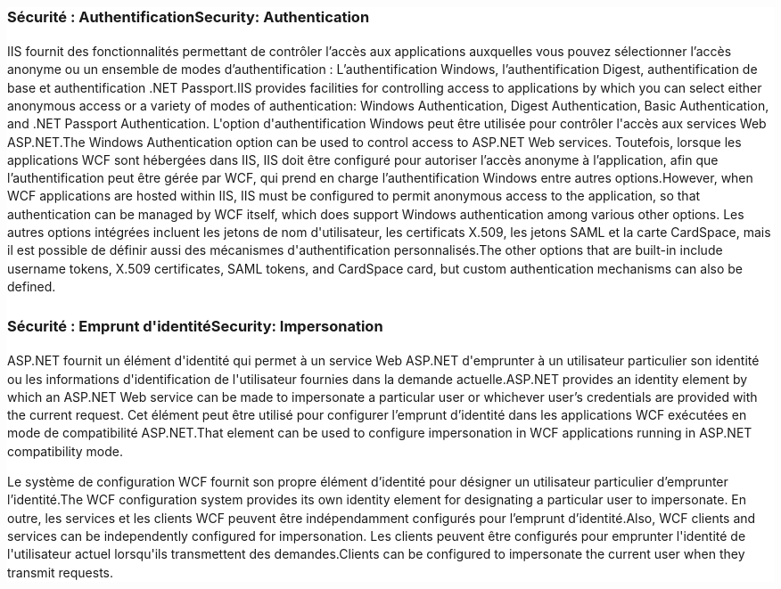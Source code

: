 ### <a name="security-authentication"></a><span data-ttu-id="ff35c-290">Sécurité : Authentification</span><span class="sxs-lookup"><span data-stu-id="ff35c-290">Security: Authentication</span></span>  
 <span data-ttu-id="ff35c-291">IIS fournit des fonctionnalités permettant de contrôler l’accès aux applications auxquelles vous pouvez sélectionner l’accès anonyme ou un ensemble de modes d’authentification : L’authentification Windows, l’authentification Digest, authentification de base et authentification .NET Passport.</span><span class="sxs-lookup"><span data-stu-id="ff35c-291">IIS provides facilities for controlling access to applications by which you can select either anonymous access or a variety of modes of authentication: Windows Authentication, Digest Authentication, Basic Authentication, and .NET Passport Authentication.</span></span> <span data-ttu-id="ff35c-292">L'option d'authentification Windows peut être utilisée pour contrôler l'accès aux services Web ASP.NET.</span><span class="sxs-lookup"><span data-stu-id="ff35c-292">The Windows Authentication option can be used to control access to ASP.NET Web services.</span></span> <span data-ttu-id="ff35c-293">Toutefois, lorsque les applications WCF sont hébergées dans IIS, IIS doit être configuré pour autoriser l’accès anonyme à l’application, afin que l’authentification peut être gérée par WCF, qui prend en charge l’authentification Windows entre autres options.</span><span class="sxs-lookup"><span data-stu-id="ff35c-293">However, when WCF applications are hosted within IIS, IIS must be configured to permit anonymous access to the application, so that authentication can be managed by WCF itself, which does support Windows authentication among various other options.</span></span> <span data-ttu-id="ff35c-294">Les autres options intégrées incluent les jetons de nom d'utilisateur, les certificats X.509, les jetons SAML et la carte CardSpace, mais il est possible de définir aussi des mécanismes d'authentification personnalisés.</span><span class="sxs-lookup"><span data-stu-id="ff35c-294">The other options that are built-in include username tokens, X.509 certificates, SAML tokens, and CardSpace card, but custom authentication mechanisms can also be defined.</span></span>  
  
### <a name="security-impersonation"></a><span data-ttu-id="ff35c-295">Sécurité : Emprunt d'identité</span><span class="sxs-lookup"><span data-stu-id="ff35c-295">Security: Impersonation</span></span>  
 <span data-ttu-id="ff35c-296">ASP.NET fournit un élément d'identité qui permet à un service Web ASP.NET d'emprunter à un utilisateur particulier son identité ou les informations d'identification de l'utilisateur fournies dans la demande actuelle.</span><span class="sxs-lookup"><span data-stu-id="ff35c-296">ASP.NET provides an identity element by which an ASP.NET Web service can be made to impersonate a particular user or whichever user’s credentials are provided with the current request.</span></span> <span data-ttu-id="ff35c-297">Cet élément peut être utilisé pour configurer l’emprunt d’identité dans les applications WCF exécutées en mode de compatibilité ASP.NET.</span><span class="sxs-lookup"><span data-stu-id="ff35c-297">That element can be used to configure impersonation in WCF applications running in ASP.NET compatibility mode.</span></span>  
  
 <span data-ttu-id="ff35c-298">Le système de configuration WCF fournit son propre élément d’identité pour désigner un utilisateur particulier d’emprunter l’identité.</span><span class="sxs-lookup"><span data-stu-id="ff35c-298">The WCF configuration system provides its own identity element for designating a particular user to impersonate.</span></span> <span data-ttu-id="ff35c-299">En outre, les services et les clients WCF peuvent être indépendamment configurés pour l’emprunt d’identité.</span><span class="sxs-lookup"><span data-stu-id="ff35c-299">Also, WCF clients and services can be independently configured for impersonation.</span></span> <span data-ttu-id="ff35c-300">Les clients peuvent être configurés pour emprunter l'identité de l'utilisateur actuel lorsqu'ils transmettent des demandes.</span><span class="sxs-lookup"><span data-stu-id="ff35c-300">Clients can be configured to impersonate the current user when they transmit requests.</span></span>  
  